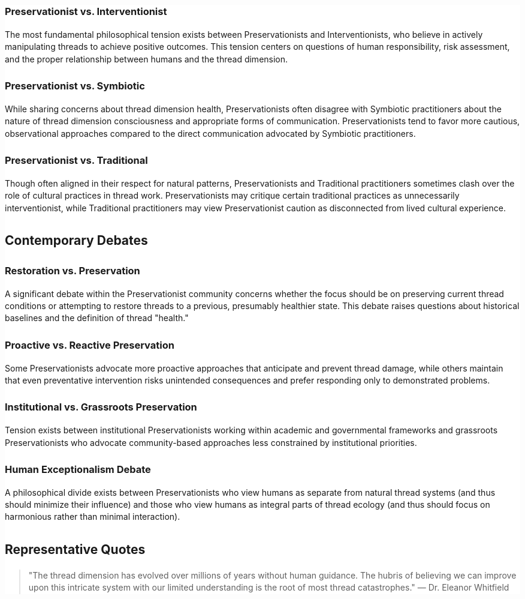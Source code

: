 ### Preservationist vs. Interventionist
The most fundamental philosophical tension exists between Preservationists and Interventionists, who believe in actively manipulating threads to achieve positive outcomes. This tension centers on questions of human responsibility, risk assessment, and the proper relationship between humans and the thread dimension.

### Preservationist vs. Symbiotic
While sharing concerns about thread dimension health, Preservationists often disagree with Symbiotic practitioners about the nature of thread dimension consciousness and appropriate forms of communication. Preservationists tend to favor more cautious, observational approaches compared to the direct communication advocated by Symbiotic practitioners.

### Preservationist vs. Traditional
Though often aligned in their respect for natural patterns, Preservationists and Traditional practitioners sometimes clash over the role of cultural practices in thread work. Preservationists may critique certain traditional practices as unnecessarily interventionist, while Traditional practitioners may view Preservationist caution as disconnected from lived cultural experience.

## Contemporary Debates

### Restoration vs. Preservation
A significant debate within the Preservationist community concerns whether the focus should be on preserving current thread conditions or attempting to restore threads to a previous, presumably healthier state. This debate raises questions about historical baselines and the definition of thread "health."

### Proactive vs. Reactive Preservation
Some Preservationists advocate more proactive approaches that anticipate and prevent thread damage, while others maintain that even preventative intervention risks unintended consequences and prefer responding only to demonstrated problems.

### Institutional vs. Grassroots Preservation
Tension exists between institutional Preservationists working within academic and governmental frameworks and grassroots Preservationists who advocate community-based approaches less constrained by institutional priorities.

### Human Exceptionalism Debate
A philosophical divide exists between Preservationists who view humans as separate from natural thread systems (and thus should minimize their influence) and those who view humans as integral parts of thread ecology (and thus should focus on harmonious rather than minimal interaction).

## Representative Quotes

> "The thread dimension has evolved over millions of years without human guidance. The hubris of believing we can improve upon this intricate system with our limited understanding is the root of most thread catastrophes." 
> — Dr. Eleanor Whitfield
